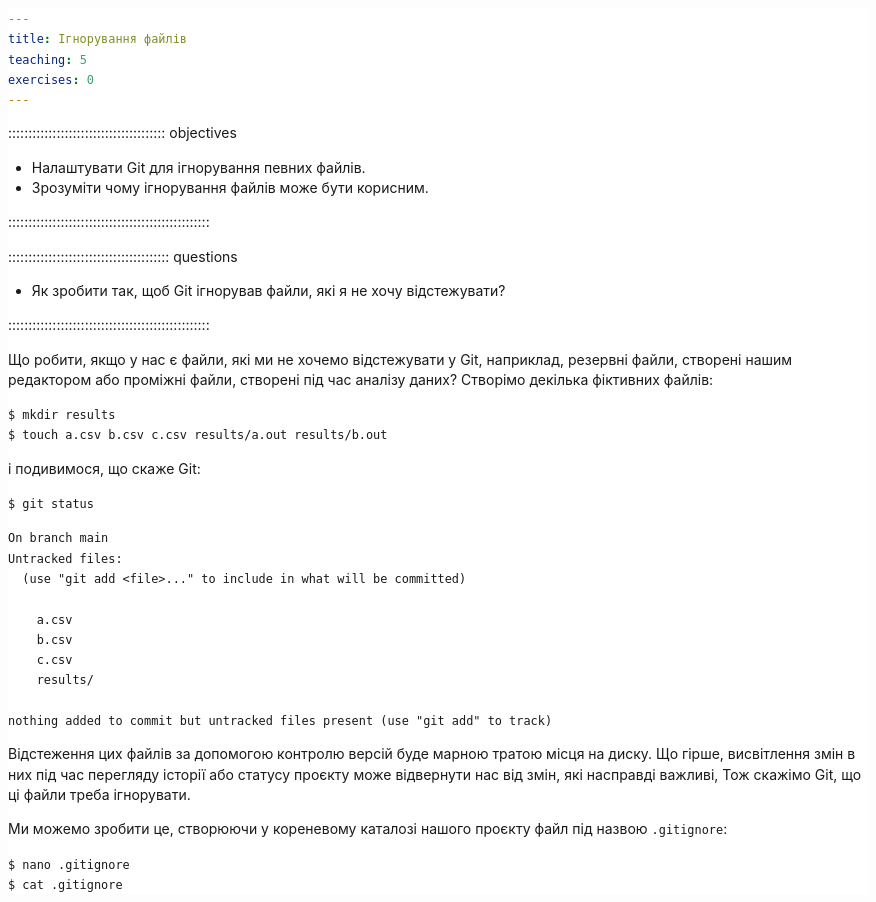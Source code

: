 ```yaml
---
title: Ігнорування файлів
teaching: 5
exercises: 0
---
```


::::::::::::::::::::::::::::::::::::::: objectives

- Налаштувати Git для ігнорування певних файлів.
- Зрозуміти чому ігнорування файлів може бути корисним.

::::::::::::::::::::::::::::::::::::::::::::::::::

:::::::::::::::::::::::::::::::::::::::: questions

- Як зробити так, щоб Git ігнорував файли, які я не хочу відстежувати?

::::::::::::::::::::::::::::::::::::::::::::::::::

Що робити, якщо у нас є файли, які ми не хочемо відстежувати у Git, наприклад, резервні файли, створені нашим редактором або проміжні файли, створені під час аналізу даних?
Створімо декілька фіктивних файлів:

```bash
$ mkdir results
$ touch a.csv b.csv c.csv results/a.out results/b.out
```

і подивимося, що скаже Git:

```bash
$ git status
```

```output
On branch main
Untracked files:
  (use "git add <file>..." to include in what will be committed)

	a.csv
	b.csv
	c.csv
	results/

nothing added to commit but untracked files present (use "git add" to track)
```

Відстеження цих файлів за допомогою контролю версій буде марною тратою місця на диску.
Що гірше, висвітлення змін в них під час перегляду історії або статусу проєкту може відвернути нас від змін, які насправді важливі, Тож скажімо Git, що ці файли треба ігнорувати.

Ми можемо зробити це, створюючи у кореневому каталозі нашого проєкту файл під назвою `.gitignore`:

```bash
$ nano .gitignore
$ cat .gitignore
```
